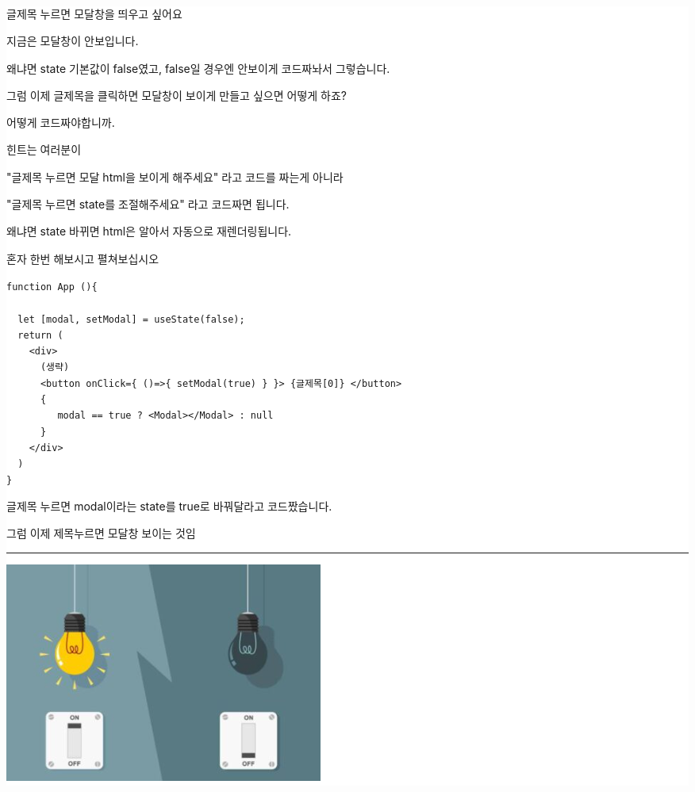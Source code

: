 글제목 누르면 모달창을 띄우고 싶어요



지금은 모달창이 안보입니다.

왜냐면 state 기본값이 false였고, false일 경우엔 <Modal> 안보이게 코드짜놔서 그렇습니다.



그럼 이제 글제목을 클릭하면 모달창이 보이게 만들고 싶으면 어떻게 하죠?

어떻게 코드짜야합니까.



힌트는 여러분이

"글제목 누르면 모달 html을 보이게 해주세요" 라고 코드를 짜는게 아니라

"글제목 누르면 state를 조절해주세요" 라고 코드짜면 됩니다.

왜냐면 state 바뀌면 html은 알아서 자동으로 재렌더링됩니다.


혼자 한번 해보시고 펼쳐보십시오

```
function App (){

  let [modal, setModal] = useState(false);
  return (
    <div>
      (생략)
      <button onClick={ ()=>{ setModal(true) } }> {글제목[0]} </button>
      {
         modal == true ? <Modal></Modal> : null
      }
    </div>
  )
}
```
글제목 누르면 modal이라는 state를 true로 바꿔달라고 코드짰습니다.

그럼 이제 제목누르면 모달창 보이는 것임  

----


![20220426_124346](/assets/20220426_124346.png)

